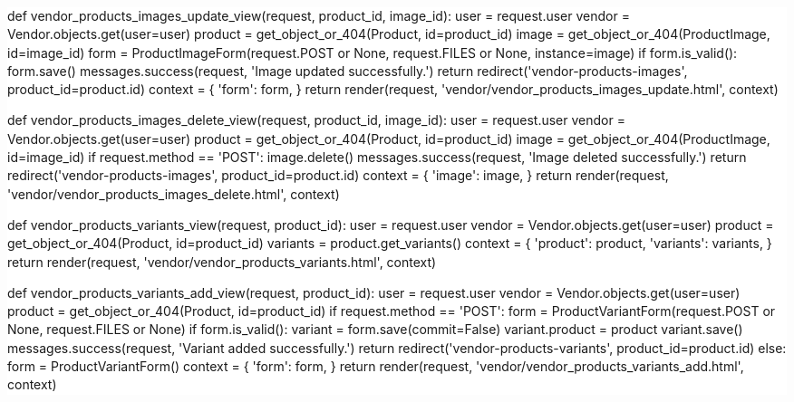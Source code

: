 def vendor_products_images_update_view(request, product_id, image_id):
    user = request.user
    vendor = Vendor.objects.get(user=user)
    product = get_object_or_404(Product, id=product_id)
    image = get_object_or_404(ProductImage, id=image_id)
    form = ProductImageForm(request.POST or None, request.FILES or None, instance=image)
    if form.is_valid():
        form.save()
        messages.success(request, 'Image updated successfully.')
        return redirect('vendor-products-images', product_id=product.id)
    context = {
        'form': form,
    }
    return render(request, 'vendor/vendor_products_images_update.html', context)

def vendor_products_images_delete_view(request, product_id, image_id):
    user = request.user
    vendor = Vendor.objects.get(user=user)
    product = get_object_or_404(Product, id=product_id)
    image = get_object_or_404(ProductImage, id=image_id)
    if request.method == 'POST':
        image.delete()
        messages.success(request, 'Image deleted successfully.')
        return redirect('vendor-products-images', product_id=product.id)
    context = {
        'image': image,
    }
    return render(request, 'vendor/vendor_products_images_delete.html', context)

def vendor_products_variants_view(request, product_id):
    user = request.user
    vendor = Vendor.objects.get(user=user)
    product = get_object_or_404(Product, id=product_id)
    variants = product.get_variants()
    context = {
        'product': product,
        'variants': variants,
    }
    return render(request, 'vendor/vendor_products_variants.html', context)

def vendor_products_variants_add_view(request, product_id):
    user = request.user
    vendor = Vendor.objects.get(user=user)
    product = get_object_or_404(Product, id=product_id)
    if request.method == 'POST':
        form = ProductVariantForm(request.POST or None, request.FILES or None)
        if form.is_valid():
            variant = form.save(commit=False)
            variant.product = product
            variant.save()
            messages.success(request, 'Variant added successfully.')
            return redirect('vendor-products-variants', product_id=product.id)
    else:
        form = ProductVariantForm()
    context = {
        'form': form,
    }
    return render(request, 'vendor/vendor_products_variants_add.html', context)
